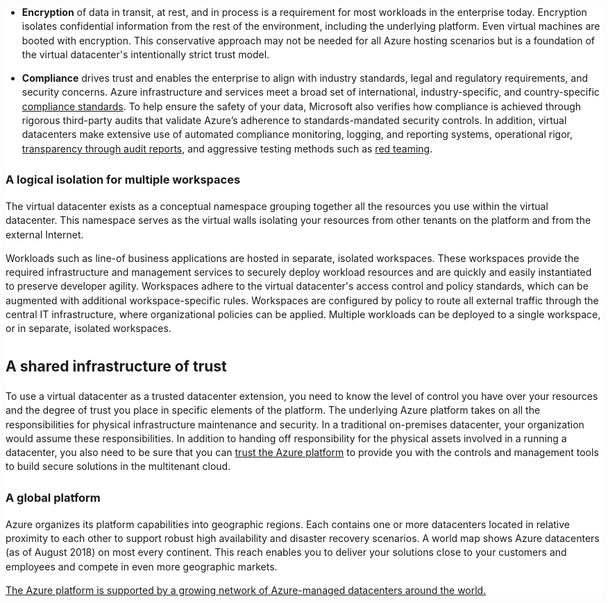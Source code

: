 * **Encryption** of data in transit, at rest, and in process is a requirement for most workloads in the enterprise today. Encryption isolates confidential information from the rest of the environment, including the underlying platform. Even virtual machines are booted with encryption. This conservative approach may not be needed for all Azure hosting scenarios but is a foundation of the virtual datacenter's intentionally strict trust model.

* **Compliance** drives trust and enables the enterprise to align with industry standards, legal and regulatory requirements, and security concerns. Azure infrastructure and services meet a broad set of international, industry-specific, and country-specific [compliance standards](https://www.microsoft.com/en-us/TrustCenter/Compliance/default.aspx). To help ensure the safety of your data, Microsoft also verifies how compliance is achieved through rigorous third-party audits that validate Azure’s adherence to standards-mandated security controls. In addition, virtual datacenters make extensive use of automated compliance monitoring, logging, and reporting systems, operational rigor, [transparency through audit reports](https://www.microsoft.com/en-us/trustcenter/about/transparency), and aggressive testing methods such as [red teaming](https://azure.microsoft.com/en-us/blog/red-teaming-using-cutting-edge-threat-simulation-to-harden-the-microsoft-enterprise-cloud/).

### A logical isolation for multiple workspaces

The virtual datacenter exists as a conceptual namespace grouping together all the resources you use within the virtual datacenter. This namespace serves as the virtual walls isolating your resources from other tenants on the platform and from the external Internet.

Workloads such as line-of business applications are hosted in separate, isolated workspaces. These workspaces provide the required infrastructure and management services to securely deploy workload resources and are quickly and easily instantiated to preserve developer agility. Workspaces adhere to the virtual datacenter's access control and policy standards, which can be augmented with additional workspace-specific rules. Workspaces are configured by policy to route all external traffic through the central IT infrastructure, where organizational policies can be applied. Multiple workloads can be deployed to a single workspace, or in separate, isolated workspaces. 
 
## A shared infrastructure of trust

To use a virtual datacenter as a trusted datacenter extension, you need to know the level of control you have over your resources and the degree of trust you place in specific elements of the platform. The underlying Azure platform takes on all the responsibilities for physical infrastructure maintenance and security. In a traditional on-premises datacenter, your organization would assume these responsibilities. In addition to handing off responsibility for the physical assets involved in a running a datacenter, you also need to be sure that you can [trust the Azure platform](https://www.microsoft.com/en-us/trustcenter) to provide you with the controls and management tools to build secure solutions in the multitenant cloud. 

### A global platform

Azure organizes its platform capabilities into geographic regions. Each contains one or more datacenters located in relative proximity to each other to support robust high availability and disaster recovery scenarios. A world map shows Azure datacenters (as of August 2018) on most every continent. This reach enables you to deliver your solutions close to your customers and employees and compete in even more geographic markets.
  
[The Azure platform is supported by a growing network of Azure-managed datacenters around the world.](images/concepts2-regions.png)
